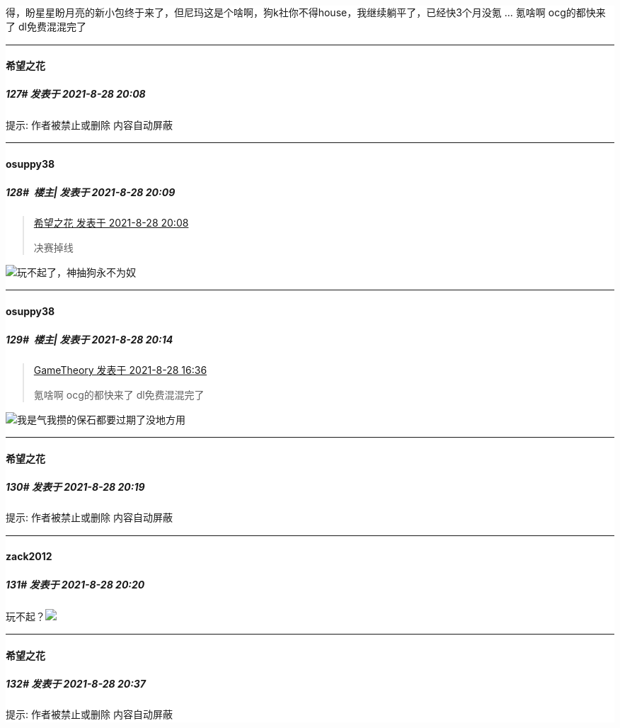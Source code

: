 得，盼星星盼月亮的新小包终于来了，但尼玛这是个啥啊，狗k社你不得house，我继续躺平了，已经快3个月没氪 ...</blockquote>
氪啥啊 ocg的都快来了 dl免费混混完了

*****

####  希望之花  
##### 127#       发表于 2021-8-28 20:08

提示: 作者被禁止或删除 内容自动屏蔽

*****

####  osuppy38  
##### 128#         楼主| 发表于 2021-8-28 20:09

<blockquote><a href="httphttps://bbs.saraba1st.com/2b/forum.php?mod=redirect&amp;goto=findpost&amp;pid=52538626&amp;ptid=1993520" target="_blank">希望之花 发表于 2021-8-28 20:08</a>

决赛掉线</blockquote>
<img src="https://static.saraba1st.com/image/smiley/face2017/067.png" referrerpolicy="no-referrer">玩不起了，神抽狗永不为奴

*****

####  osuppy38  
##### 129#         楼主| 发表于 2021-8-28 20:14

<blockquote><a href="httphttps://bbs.saraba1st.com/2b/forum.php?mod=redirect&amp;goto=findpost&amp;pid=52536506&amp;ptid=1993520" target="_blank">GameTheory 发表于 2021-8-28 16:36</a>

氪啥啊 ocg的都快来了 dl免费混混完了</blockquote>
<img src="https://static.saraba1st.com/image/smiley/face2017/068.png" referrerpolicy="no-referrer">我是气我攒的保石都要过期了没地方用

*****

####  希望之花  
##### 130#       发表于 2021-8-28 20:19

提示: 作者被禁止或删除 内容自动屏蔽

*****

####  zack2012  
##### 131#       发表于 2021-8-28 20:20

玩不起？<img src="https://static.saraba1st.com/image/smiley/face2017/037.png" referrerpolicy="no-referrer">

*****

####  希望之花  
##### 132#       发表于 2021-8-28 20:37

提示: 作者被禁止或删除 内容自动屏蔽
